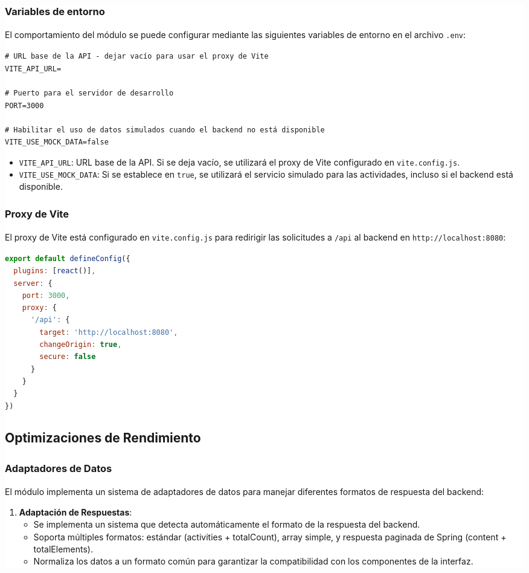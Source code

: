 ### Variables de entorno

El comportamiento del módulo se puede configurar mediante las siguientes variables de entorno en el archivo `.env`:

```
# URL base de la API - dejar vacío para usar el proxy de Vite
VITE_API_URL=

# Puerto para el servidor de desarrollo
PORT=3000

# Habilitar el uso de datos simulados cuando el backend no está disponible
VITE_USE_MOCK_DATA=false
```

- `VITE_API_URL`: URL base de la API. Si se deja vacío, se utilizará el proxy de Vite configurado en `vite.config.js`.
- `VITE_USE_MOCK_DATA`: Si se establece en `true`, se utilizará el servicio simulado para las actividades, incluso si el backend está disponible.

### Proxy de Vite

El proxy de Vite está configurado en `vite.config.js` para redirigir las solicitudes a `/api` al backend en `http://localhost:8080`:

```javascript
export default defineConfig({
  plugins: [react()],
  server: {
    port: 3000,
    proxy: {
      '/api': {
        target: 'http://localhost:8080',
        changeOrigin: true,
        secure: false
      }
    }
  }
})
```

## Optimizaciones de Rendimiento

### Adaptadores de Datos

El módulo implementa un sistema de adaptadores de datos para manejar diferentes formatos de respuesta del backend:

1. **Adaptación de Respuestas**:
   - Se implementa un sistema que detecta automáticamente el formato de la respuesta del backend.
   - Soporta múltiples formatos: estándar (activities + totalCount), array simple, y respuesta paginada de Spring (content + totalElements).
   - Normaliza los datos a un formato común para garantizar la compatibilidad con los componentes de la interfaz.
